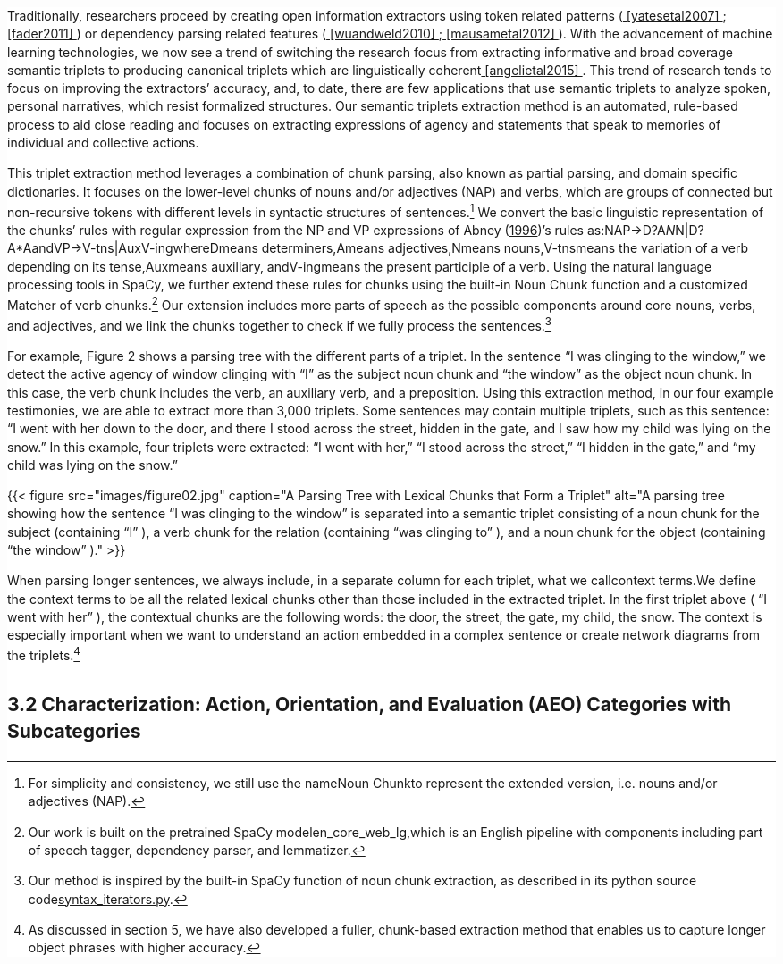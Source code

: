 Traditionally, researchers proceed by creating open information extractors using token related patterns (<a class="footnote-ref" href="#yatesetal2007"> [yatesetal2007] </a>;<a class="footnote-ref" href="#fader2011"> [fader2011] </a>) or dependency parsing related features (<a class="footnote-ref" href="#wuandweld2010"> [wuandweld2010] </a>;<a class="footnote-ref" href="#mausametal2012"> [mausametal2012] </a>). With the advancement of machine learning technologies, we now see a trend of switching the research focus from extracting informative and broad coverage semantic triplets to producing canonical triplets which are linguistically coherent<a class="footnote-ref" href="#angelietal2015"> [angelietal2015] </a>. This trend of research tends to focus on improving the extractors’ accuracy, and, to date, there are few applications that use semantic triplets to analyze spoken, personal narratives, which resist formalized structures. Our semantic triplets extraction method is an automated, rule-based process to aid close reading and focuses on extracting expressions of agency and statements that speak to memories of individual and collective actions.

This triplet extraction method leverages a combination of chunk parsing, also known as partial parsing, and domain specific dictionaries. It focuses on the lower-level chunks of nouns and/or adjectives (NAP) and verbs, which are groups of connected but non-recursive tokens with different levels in syntactic structures of sentences.[^8] We convert the basic linguistic representation of the chunks’ rules with regular expression from the NP and VP expressions of Abney ([1996](#abney1996))’s rules as:NAP→D?A*N*N|D?A*AandVP→V-tns|AuxV-ingwhereDmeans determiners,Ameans adjectives,Nmeans nouns,V-tnsmeans the variation of a verb depending on its tense,Auxmeans auxiliary, andV-ingmeans the present participle of a verb. Using the natural language processing tools in SpaCy, we further extend these rules for chunks using the built-in Noun Chunk function and a customized Matcher of verb chunks.[^9] Our extension includes more parts of speech as the possible components around core nouns, verbs, and adjectives, and we link the chunks together to check if we fully process the sentences.[^10] 

For example, Figure 2 shows a parsing tree with the different parts of a triplet. In the sentence “I was clinging to the window,” we detect the active agency of window clinging with “I” as the subject noun chunk and “the window” as the object noun chunk. In this case, the verb chunk includes the verb, an auxiliary verb, and a preposition. Using this extraction method, in our four example testimonies, we are able to extract more than 3,000 triplets. Some sentences may contain multiple triplets, such as this sentence: “I went with her down to the door, and there I stood across the street, hidden in the gate, and I saw how my child was lying on the snow.” In this example, four triplets were extracted: “I went with her,”  “I stood across the street,”  “I hidden in the gate,” and “my child was lying on the snow.” 

{{< figure src="images/figure02.jpg" caption="A Parsing Tree with Lexical Chunks that Form a Triplet" alt="A parsing tree showing how the sentence “I was clinging to the window” is separated into a semantic triplet consisting of a noun chunk for the subject (containing “I” ), a verb chunk for the relation (containing “was clinging to” ), and a noun chunk for the object (containing “the window” )."  >}}


When parsing longer sentences, we always include, in a separate column for each triplet, what we callcontext terms.We define the context terms to be all the related lexical chunks other than those included in the extracted triplet. In the first triplet above ( “I went with her” ), the contextual chunks are the following words: the door, the street, the gate, my child, the snow. The context is especially important when we want to understand an action embedded in a complex sentence or create network diagrams from the triplets.[^11] 




## 3.2 Characterization: Action, Orientation, and Evaluation (AEO) Categories with Subcategories


[^1]: Removing theyellow patchrefers to removing the yellow star that Jews were forced to wear on their outer garments to identify themselves publicly.
[^2]: Both before and after the time that Boder completed his audio recordings, various Historical Commissions throughout Germany, Poland, Hungary, and Eastern Europe also collected personal stories, primarily through written questionnaires and interviews<a class="footnote-ref" href="#jockusch2012"> [jockusch2012] </a>.
[^3]: The best biography of Boder and the significance of his recordings is _The Wonder of their Voices: The 1946 Holocaust Interviews of David Boder_ <a class="footnote-ref" href="#rosen2010"> [rosen2010] </a>.
[^4]: Boder and his interviewees do not use the termHolocaust,as this term did not come into common usage until the 1950s to describe the Nazi genocide of the Jews. He does, however, refer to and attempt to explicate “the concentration camp phenomenon” (xiv) in the preface to his book of interviews, _I Did Not Interview the Dead_ (1949). He says that thedisplacedanduprootedpeople were “dislocated by a world catastrophe” (xviii), perhaps referencing the Hebrew wordShoahor the Yiddish wordChurban, both of which were used by his interviewees to describe the destruction of the Jewish communities of Europe.
[^5]: Copies of the original wire spools were sent to the Library of Congress, which, decades later, procured the technical means to undertake the media transfer of the wire-recorded audio to tape. Later, they were digitized by the Illinois Institute of Technology (IIT) and made available as WAV files through the Aviary platform. The interviews can be accessed on the Voices of the Holocaust website:[https://voices.library.iit.edu/david_boder](https://voices.library.iit.edu/david_boder). The English translations, annotations, and indexing were done by Boder for the testimonies in his book, _Topical Autobiographies of Displaced People_ <a class="footnote-ref" href="#boder1950"> [boder1950] </a>.
[^6]: Boder’s full indices are found at the end of _Topical Autobiographies of Displaced People_ <a class="footnote-ref" href="#boder1950"> [boder1950] </a>.
[^7]: The Shoah Foundation generously provided our team with 983 English-language transcripts prepared by ProQuest and an additional set of 900 German language testimonies prepared by the Freie University in Berlin. While this article describes only the analyses conducted with English-language transcripts, the methods are being developed for German, too.
[^8]: For simplicity and consistency, we still use the nameNoun Chunkto represent the extended version, i.e. nouns and/or adjectives (NAP).
[^9]: Our work is built on the pretrained SpaCy modelen_core_web_lg,which is an English pipeline with components including part of speech tagger, dependency parser, and lemmatizer.
[^10]: Our method is inspired by the built-in SpaCy function of noun chunk extraction, as described in its python source code[syntax_iterators.py](https://github.com/explosion/spaCy/blob/master/spacy/lang/en/syntax_iterators.py).
[^11]: As discussed in section 5, we have also developed a fuller, chunk-based extraction method that enables us to capture longer object phrases with higher accuracy.
[^12]: The process of assigningvictimandperpetratoridentities is very incomplete due to the need to disambiguate pronouns (they,he,she) as well as account for proper names.
[^13]: The German original also shows both passive and coerced speech: “Bevor wir abtransportiert wurden, mussten wir unterschreiben, dass wir wegen staatspolitischer und feindlicher Umtriebe Deutschland verlassen müssen.” <a class="footnote-ref" href="#bassfreund1946"> [bassfreund1946] </a>
[^14]: Examples in the original German, which all follow the semantic pattern of passive speech in the English translations, include: “Plötzlich waren wir umringt von der Leibstandarte, und wurden dann mit Füßen getreten und in Autos verladen” ; “Und dann kamen wieder Autos und wieder wurden wir von der Leibstandarte zu einem ganz entlegenen Bahnhof in Berlin gebracht und wurden dort einwagoniert” ; “wir wurden aus diesen Wagons herausgetrieben” ; “wir wurden mit Petroleum eingerieben.” <a class="footnote-ref" href="#bassfreund1946"> [bassfreund1946] </a>
[^15]: The details of themeticulousversion, including the rules and sample data, are available in the Github repository:[https://github.com/lizhouf/semantic_triplets](https://github.com/lizhouf/semantic_triplets)## Bibliography